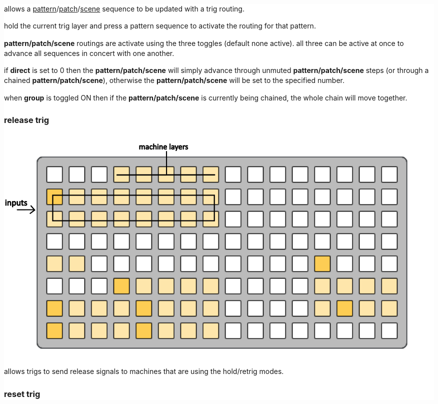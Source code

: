 allows a [pattern](#pattern-context)/[patch](#patch-context)/[scene](#scene-context) sequence to be updated with a trig routing.

hold the current trig layer and press a pattern sequence to activate the routing for that pattern.

**pattern/patch/scene** routings are activate using the three toggles (default none active). all three can be active at once to advance all sequences in concert with one another.

if **direct** is set to 0 then the **pattern/patch/scene** will simply advance through unmuted **pattern/patch/scene** steps (or through a chained **pattern/patch/scene**), otherwise the **pattern/patch/scene** will be set to the specified number.

when **group** is toggled ON then if the **pattern/patch/scene** is currently being chained, the whole chain will move together.

### release trig <a name="release-trig"></a>

![trig-context-release](docs/trig/trig-context-release-annotated.png)

allows trigs to send release signals to machines that are using the hold/retrig modes.

### reset trig <a name="reset-trig"></a>
